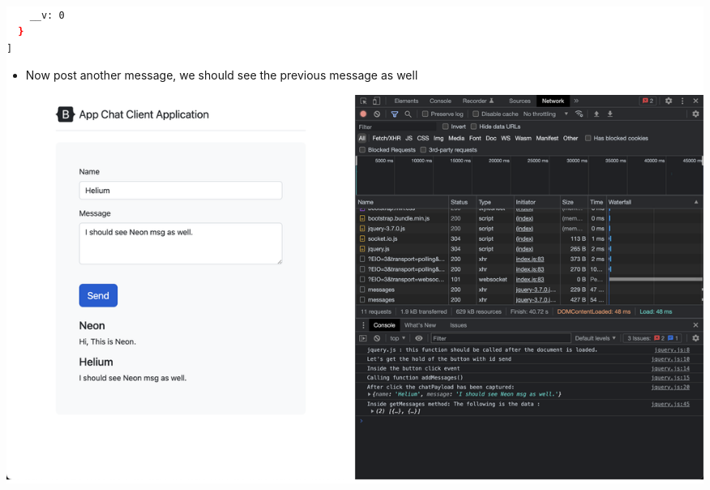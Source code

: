 ```bash
    __v: 0
  }
]
```

- Now post another message, we should see the previous message as well

![img](.images/image-2023-05-20-19-46-06.png)
